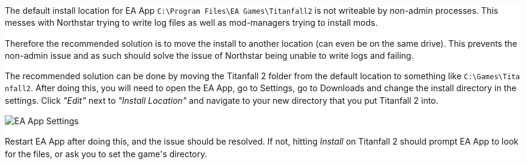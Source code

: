 The default install location for EA App `C:\Program Files\EA Games\Titanfall2` is not writeable by non-admin processes. This messes with Northstar trying to write log files as well as mod-managers trying to install mods.

Therefore the recommended solution is to move the install to another location (can even be on the same drive). This prevents the non-admin issue and as such should solve the issue of Northstar being unable to write logs and failing.

The recommended solution can be done by moving the Titanfall 2 folder from the default location to something like `C:\Games\Titanfall2`. After doing this, you will need to open the EA App, go to Settings, go to Downloads and change the install directory in the settings. Click _"Edit"_ next to _"Install Location"_ and navigate to your new directory that you put Titanfall 2 into.

![EA App Settings](../images/ea-app.png)

Restart EA App after doing this, and the issue should be resolved. If not, hitting _Install_ on Titanfall 2 should prompt EA App to look for the files, or ask you to set the game's directory.
